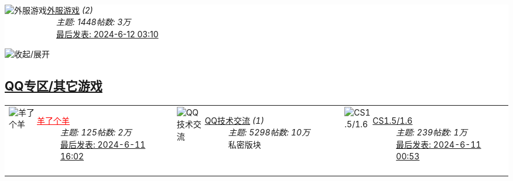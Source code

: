 <a href="forum-265-1.html"><img src="data/attachment/common/e5/common_265_icon.jpg" align="left" alt="外服游戏"></a></div>
<dl style="margin-left: 48px;">
<dt><a href="forum-265-1.html">外服游戏</a><em class="xw0 xi1" title="今日"> (2)</em></dt>
<dd class="klp_threads"><em>主题: 1448</em><em class="forum_posts">帖数: <span title="39283">3万</span></em></dd><dd class="viewthread_pr">
<a href="forum.php?mod=redirect&amp;tid=1222489&amp;goto=lastpost#lastpost">最后发表: 2024-6-12 03:10</a>
</dd>
</dl>
</td>
</tr>
</tbody></table>
</div>
</div><div class="bm bmw  flg cl">
<div class="bm_h cl">
<span class="o">
<img id="category_29_img" src="static/image/common/collapsed_no.gif" title="收起/展开" alt="收起/展开" onclick="toggle_collapse('category_29');">
</span>
<h2><a href="forum.php?gid=29" style="">QQ专区/其它游戏</a></h2>
</div>
<div id="category_29" class="bm_c" style="">
<table cellspacing="0" cellpadding="0" class="fl_tb">
<tbody><tr><td class="fl_g" width="32.9%">
<div class="fl_icn_g" style="width: 48px;">
<a href="forum-277-1.html"><img src="data/attachment/common/20/common_277_icon.jpg" align="left" alt="羊了个羊"></a></div>
<dl style="margin-left: 48px;">
<dt><a href="forum-277-1.html" style="color: #FF0000;">羊了个羊</a></dt>
<dd class="klp_threads"><em>主题: 125</em><em class="forum_posts">帖数: <span title="25485">2万</span></em></dd><dd class="viewthread_pr">
<a href="forum.php?mod=redirect&amp;tid=1202038&amp;goto=lastpost#lastpost">最后发表: 2024-6-11 16:02</a>
</dd>
</dl>
</td>
<td class="fl_g" width="32.9%">
<div class="fl_icn_g" style="width: 48px;">
<a href="forum-31-1.html"><img src="data/attachment/common/c1/common_31_icon.jpg" align="left" alt="QQ技术交流"></a></div>
<dl style="margin-left: 48px;">
<dt><a href="forum-31-1.html">QQ技术交流</a><em class="xw0 xi1" title="今日"> (1)</em></dt>
<dd class="klp_threads"><em>主题: 5298</em><em class="forum_posts">帖数: <span title="102632">10万</span></em></dd><dd class="viewthread_pr">
私密版块
</dd>
</dl>
</td>
<td class="fl_g" width="32.9%">
<div class="fl_icn_g" style="width: 48px;">
<a href="forum-25-1.html"><img src="data/attachment/common/8e/common_25_icon.jpg" align="left" alt="CS1.5/1.6"></a></div>
<dl style="margin-left: 48px;">
<dt><a href="forum-25-1.html">CS1.5/1.6</a></dt>
<dd class="klp_threads"><em>主题: 239</em><em class="forum_posts">帖数: <span title="10641">1万</span></em></dd><dd class="viewthread_pr">
<a href="forum.php?mod=redirect&amp;tid=1120749&amp;goto=lastpost#lastpost">最后发表: 2024-6-11 00:53</a>
</dd>
</dl>
</td>
</tr>
<tr class="fl_row">
<td class="fl_g" width="32.9%">
<div class="fl_icn_g" style="width: 48px;">